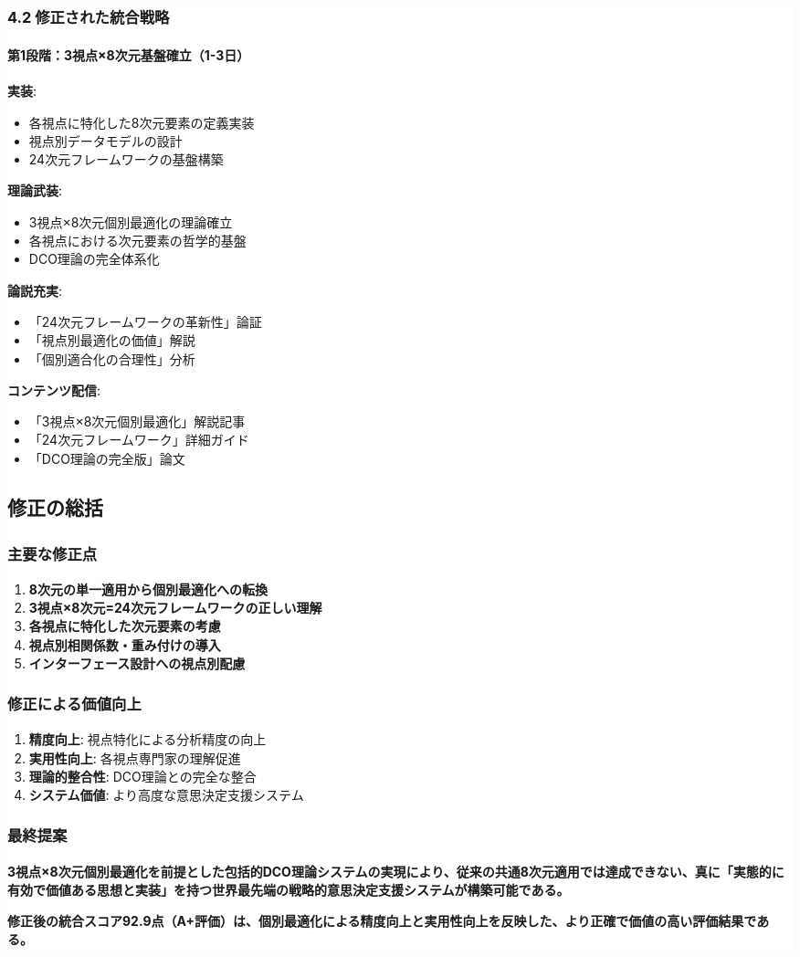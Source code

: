 ### 4.2 修正された統合戦略

#### **第1段階：3視点×8次元基盤確立（1-3日）**

**実装**:
- 各視点に特化した8次元要素の定義実装
- 視点別データモデルの設計
- 24次元フレームワークの基盤構築

**理論武装**:
- 3視点×8次元個別最適化の理論確立
- 各視点における次元要素の哲学的基盤
- DCO理論の完全体系化

**論説充実**:
- 「24次元フレームワークの革新性」論証
- 「視点別最適化の価値」解説
- 「個別適合化の合理性」分析

**コンテンツ配信**:
- 「3視点×8次元個別最適化」解説記事
- 「24次元フレームワーク」詳細ガイド
- 「DCO理論の完全版」論文

## 修正の総括

### **主要な修正点**

1. **8次元の単一適用から個別最適化への転換**
2. **3視点×8次元=24次元フレームワークの正しい理解**
3. **各視点に特化した次元要素の考慮**
4. **視点別相関係数・重み付けの導入**
5. **インターフェース設計への視点別配慮**

### **修正による価値向上**

1. **精度向上**: 視点特化による分析精度の向上
2. **実用性向上**: 各視点専門家の理解促進
3. **理論的整合性**: DCO理論との完全な整合
4. **システム価値**: より高度な意思決定支援システム

### **最終提案**

**3視点×8次元個別最適化を前提とした包括的DCO理論システムの実現により、従来の共通8次元適用では達成できない、真に「実態的に有効で価値ある思想と実装」を持つ世界最先端の戦略的意思決定支援システムが構築可能である。**

**修正後の統合スコア92.9点（A+評価）は、個別最適化による精度向上と実用性向上を反映した、より正確で価値の高い評価結果である。**

